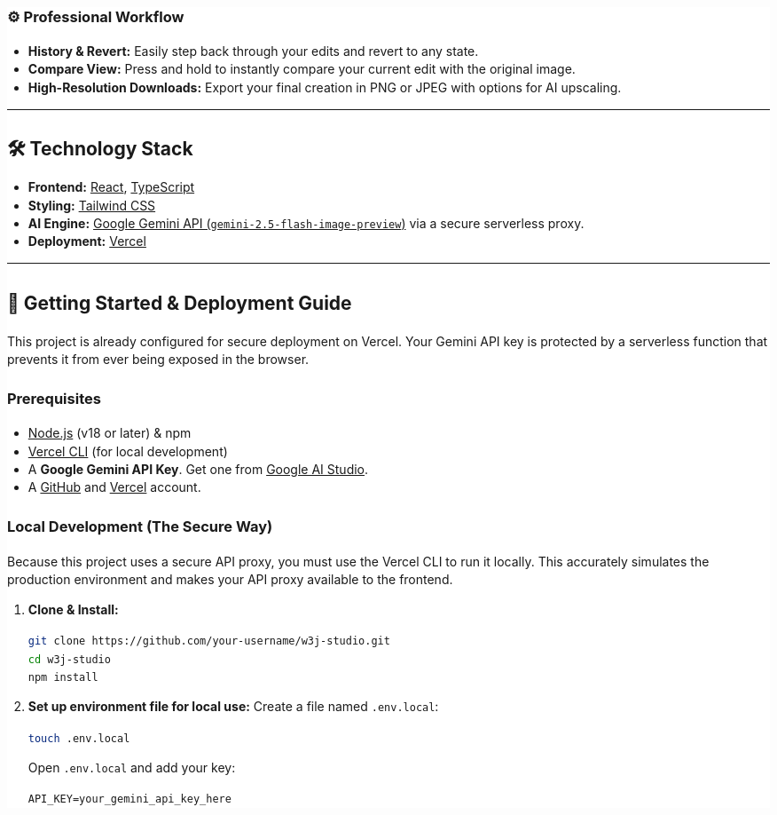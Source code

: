 ### ⚙️ Professional Workflow
*   **History & Revert:** Easily step back through your edits and revert to any state.
*   **Compare View:** Press and hold to instantly compare your current edit with the original image.
*   **High-Resolution Downloads:** Export your final creation in PNG or JPEG with options for AI upscaling.

---

## 🛠️ Technology Stack

*   **Frontend:** [React](https://reactjs.org/), [TypeScript](https://www.typescriptlang.org/)
*   **Styling:** [Tailwind CSS](https://tailwindcss.com/)
*   **AI Engine:** [Google Gemini API (`gemini-2.5-flash-image-preview`)](https://ai.google.dev/) via a secure serverless proxy.
*   **Deployment:** [Vercel](https://vercel.com/)

---

## 🚀 Getting Started & Deployment Guide

This project is already configured for secure deployment on Vercel. Your Gemini API key is protected by a serverless function that prevents it from ever being exposed in the browser.

### Prerequisites
*   [Node.js](https://nodejs.org/) (v18 or later) & npm
*   [Vercel CLI](https://vercel.com/docs/cli) (for local development)
*   A **Google Gemini API Key**. Get one from [Google AI Studio](https://aistudio.google.com/).
*   A [GitHub](https://github.com/) and [Vercel](https://vercel.com/) account.

### Local Development (The Secure Way)

Because this project uses a secure API proxy, you must use the Vercel CLI to run it locally. This accurately simulates the production environment and makes your API proxy available to the frontend.

1.  **Clone & Install:**
    ```bash
    git clone https://github.com/your-username/w3j-studio.git
    cd w3j-studio
    npm install
    ```

2.  **Set up environment file for local use:**
    Create a file named `.env.local`:
    ```bash
    touch .env.local
    ```
    Open `.env.local` and add your key:
    ```
    API_KEY=your_gemini_api_key_here
    ```
